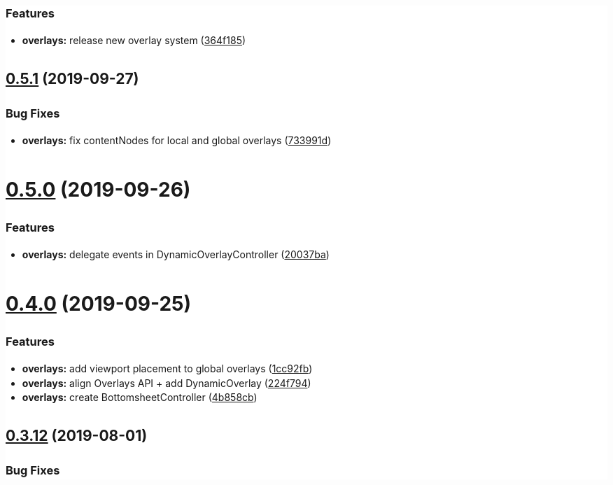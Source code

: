 
### Features

* **overlays:** release new overlay system ([364f185](https://github.com/ing-bank/lion/commit/364f185))





## [0.5.1](https://github.com/ing-bank/lion/compare/@lion/overlays@0.5.0...@lion/overlays@0.5.1) (2019-09-27)


### Bug Fixes

* **overlays:** fix contentNodes for local and global overlays ([733991d](https://github.com/ing-bank/lion/commit/733991d))





# [0.5.0](https://github.com/ing-bank/lion/compare/@lion/overlays@0.4.0...@lion/overlays@0.5.0) (2019-09-26)


### Features

* **overlays:** delegate events in DynamicOverlayController ([20037ba](https://github.com/ing-bank/lion/commit/20037ba))





# [0.4.0](https://github.com/ing-bank/lion/compare/@lion/overlays@0.3.12...@lion/overlays@0.4.0) (2019-09-25)


### Features

* **overlays:** add viewport placement to global overlays ([1cc92fb](https://github.com/ing-bank/lion/commit/1cc92fb))
* **overlays:** align Overlays API + add DynamicOverlay ([224f794](https://github.com/ing-bank/lion/commit/224f794))
* **overlays:** create BottomsheetController ([4b858cb](https://github.com/ing-bank/lion/commit/4b858cb))





## [0.3.12](https://github.com/ing-bank/lion/compare/@lion/overlays@0.3.11...@lion/overlays@0.3.12) (2019-08-01)


### Bug Fixes
